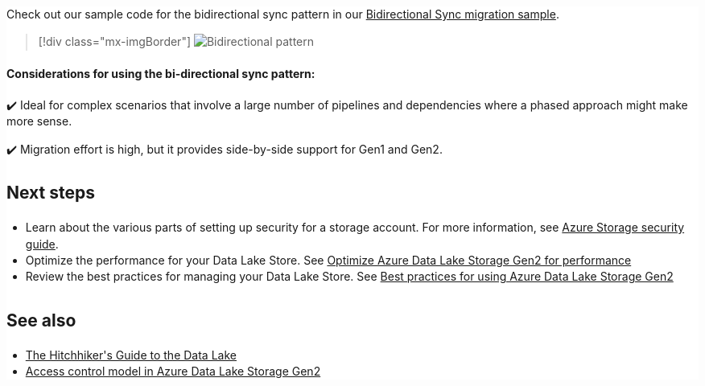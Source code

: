Check out our sample code for the bidirectional sync pattern in our [Bidirectional Sync migration sample](https://github.com/rukmani-msft/adlsgen1togen2migrationsamples/blob/master/src/Bi-directional/README.md).

> [!div class="mx-imgBorder"]
> ![Bidirectional pattern](./media/data-lake-storage-migrate-gen1-to-gen2/bidirectional-sync.png)

#### Considerations for using the bi-directional sync pattern:

:heavy_check_mark: Ideal for complex scenarios that involve a large number of pipelines and dependencies where a phased approach might make more sense.

:heavy_check_mark: Migration effort is high, but it provides side-by-side support for Gen1 and Gen2.

## Next steps

- Learn about the various parts of setting up security for a storage account. For more information, see [Azure Storage security guide](./security-recommendations.md).
- Optimize the performance for your Data Lake Store. See [Optimize Azure Data Lake Storage Gen2 for performance](./data-lake-storage-best-practices.md)
- Review the best practices for managing your Data Lake Store. See [Best practices for using Azure Data Lake Storage Gen2](data-lake-storage-best-practices.md)

## See also

- [The Hitchhiker's Guide to the Data Lake](https://github.com/rukmani-msft/adlsguidancedoc/blob/master/Hitchhikers_Guide_to_the_Datalake.md)
- [Access control model in Azure Data Lake Storage Gen2](data-lake-storage-access-control-model.md)
